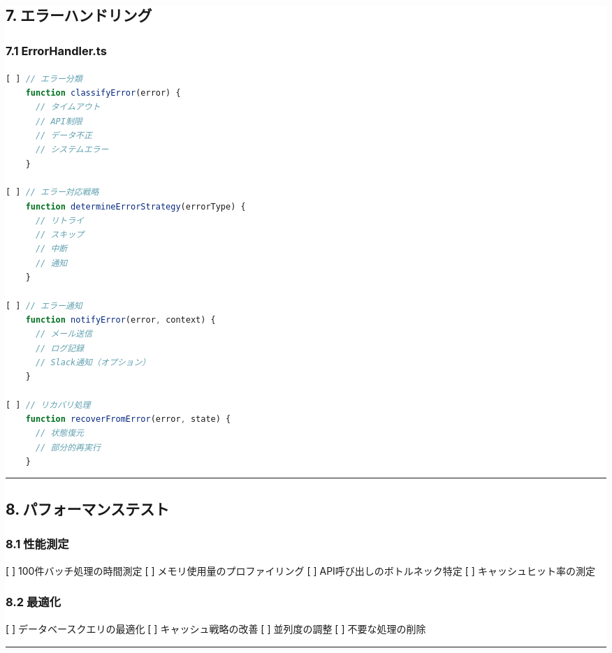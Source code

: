 ## 7. エラーハンドリング

### 7.1 ErrorHandler.ts
```javascript
[ ] // エラー分類
    function classifyError(error) {
      // タイムアウト
      // API制限
      // データ不正
      // システムエラー
    }

[ ] // エラー対応戦略
    function determineErrorStrategy(errorType) {
      // リトライ
      // スキップ
      // 中断
      // 通知
    }

[ ] // エラー通知
    function notifyError(error, context) {
      // メール送信
      // ログ記録
      // Slack通知（オプション）
    }

[ ] // リカバリ処理
    function recoverFromError(error, state) {
      // 状態復元
      // 部分的再実行
    }
```

---

## 8. パフォーマンステスト

### 8.1 性能測定
[ ] 100件バッチ処理の時間測定
[ ] メモリ使用量のプロファイリング
[ ] API呼び出しのボトルネック特定
[ ] キャッシュヒット率の測定

### 8.2 最適化
[ ] データベースクエリの最適化
[ ] キャッシュ戦略の改善
[ ] 並列度の調整
[ ] 不要な処理の削除

---